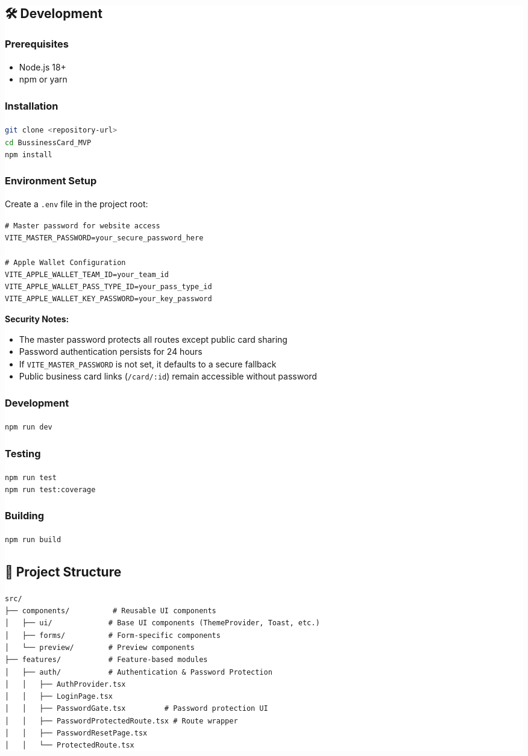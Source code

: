 ## 🛠️ Development

### Prerequisites
- Node.js 18+
- npm or yarn

### Installation
```bash
git clone <repository-url>
cd BussinessCard_MVP
npm install
```

### Environment Setup
Create a `.env` file in the project root:

```env
# Master password for website access
VITE_MASTER_PASSWORD=your_secure_password_here

# Apple Wallet Configuration
VITE_APPLE_WALLET_TEAM_ID=your_team_id
VITE_APPLE_WALLET_PASS_TYPE_ID=your_pass_type_id
VITE_APPLE_WALLET_KEY_PASSWORD=your_key_password
```

**Security Notes:**
- The master password protects all routes except public card sharing
- Password authentication persists for 24 hours
- If `VITE_MASTER_PASSWORD` is not set, it defaults to a secure fallback
- Public business card links (`/card/:id`) remain accessible without password

### Development
```bash
npm run dev
```

### Testing
```bash
npm run test
npm run test:coverage
```

### Building
```bash
npm run build
```

## 📁 Project Structure

```
src/
├── components/          # Reusable UI components
│   ├── ui/             # Base UI components (ThemeProvider, Toast, etc.)
│   ├── forms/          # Form-specific components
│   └── preview/        # Preview components
├── features/           # Feature-based modules
│   ├── auth/           # Authentication & Password Protection
│   │   ├── AuthProvider.tsx
│   │   ├── LoginPage.tsx
│   │   ├── PasswordGate.tsx         # Password protection UI
│   │   ├── PasswordProtectedRoute.tsx # Route wrapper
│   │   ├── PasswordResetPage.tsx
│   │   └── ProtectedRoute.tsx
```